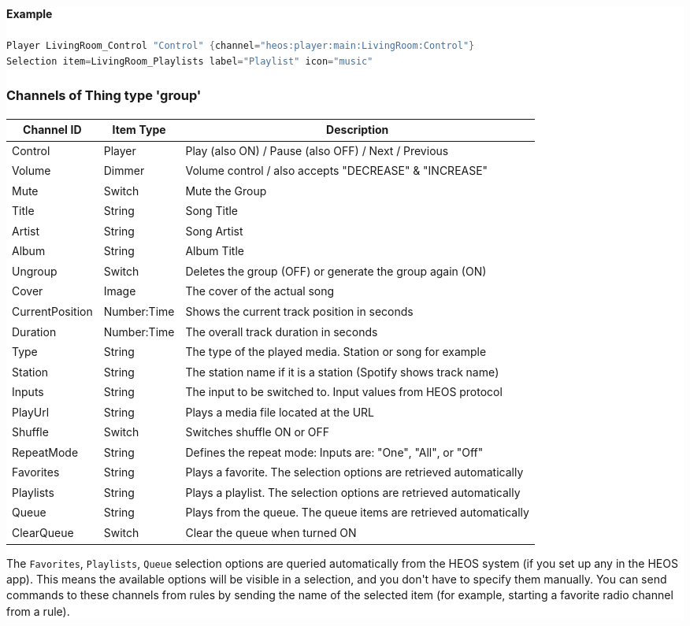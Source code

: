 #### Example

```java
Player LivingRoom_Control "Control" {channel="heos:player:main:LivingRoom:Control"}
Selection item=LivingRoom_Playlists label="Playlist" icon="music"
```

### Channels of Thing type 'group'

| Channel ID        | Item Type     | Description                                                           |
|-----------------  |-----------    |--------------------------------------------------------------------   |
| Control           | Player        | Play (also ON) / Pause (also OFF) / Next / Previous                   |
| Volume            | Dimmer        | Volume control / also accepts "DECREASE" & "INCREASE"                 |
| Mute              | Switch        | Mute the Group                                                        |
| Title             | String        | Song Title                                                            |
| Artist            | String        | Song Artist                                                           |
| Album             | String        | Album Title                                                           |
| Ungroup           | Switch        | Deletes the group (OFF) or generate the group again (ON)              |
| Cover             | Image         | The cover of the actual song                                          |
| CurrentPosition   | Number:Time   | Shows the current track position in seconds                           |
| Duration          | Number:Time   | The overall track duration in seconds                                 |
| Type              | String        | The type of the played media. Station or song for example             |
| Station           | String        | The station name if it is a station (Spotify shows track name)        |
| Inputs            | String        | The input to be switched to. Input values from HEOS protocol          |
| PlayUrl           | String        | Plays a media file located at the URL                                 |
| Shuffle           | Switch        | Switches shuffle ON or OFF                                            |
| RepeatMode        | String        | Defines the repeat mode: Inputs are: "One", "All", or "Off"           |
| Favorites         | String        | Plays a favorite. The selection options are retrieved automatically   |
| Playlists         | String        | Plays a playlist. The selection options are retrieved automatically   |
| Queue             | String        | Plays from the queue. The queue items are retrieved automatically     |
| ClearQueue        | Switch        | Clear the queue when turned ON                                        |

The `Favorites`, `Playlists`, `Queue` selection options are queried automatically from the HEOS system (if you set up any in the HEOS app).
This means the available options will be visible in a selection, and you don't have to specify them manually.
You can send commands to these channels from rules by sending the name of the selected item (for example, starting a favorite radio channel from a rule).
